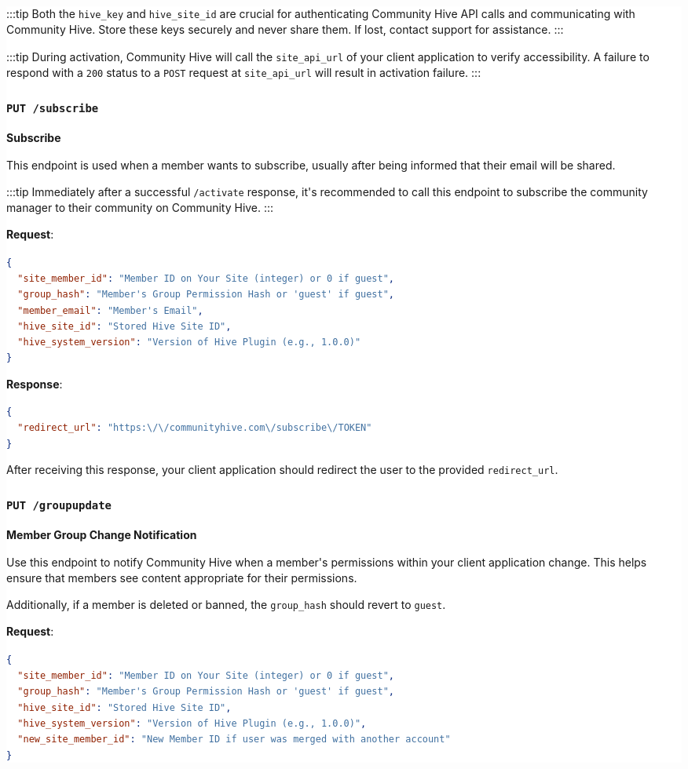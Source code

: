 :::tip
Both the `hive_key` and `hive_site_id` are crucial for authenticating Community Hive API calls and communicating with Community Hive. Store these keys securely and never share them. If lost, contact support for assistance.
:::

:::tip
During activation, Community Hive will call the `site_api_url` of your client application to verify accessibility. A failure to respond with a `200` status to a `POST` request at `site_api_url` will result in activation failure.
:::

### `PUT /subscribe`

**Subscribe**

This endpoint is used when a member wants to subscribe, usually after being informed that their email will be shared.

:::tip
Immediately after a successful `/activate` response, it's recommended to call this endpoint to subscribe the community manager to their community on Community Hive.
:::

**Request**:
```json
{
  "site_member_id": "Member ID on Your Site (integer) or 0 if guest",
  "group_hash": "Member's Group Permission Hash or 'guest' if guest",
  "member_email": "Member's Email",
  "hive_site_id": "Stored Hive Site ID",
  "hive_system_version": "Version of Hive Plugin (e.g., 1.0.0)"
}
```

**Response**:
```json
{
  "redirect_url": "https:\/\/communityhive.com\/subscribe\/TOKEN"
}
```

After receiving this response, your client application should redirect the user to the provided `redirect_url`.

### `PUT /groupupdate`

**Member Group Change Notification**

Use this endpoint to notify Community Hive when a member's permissions within your client application change. This helps ensure that members see content appropriate for their permissions.

Additionally, if a member is deleted or banned, the `group_hash` should revert to `guest`.

**Request**:
```json
{
  "site_member_id": "Member ID on Your Site (integer) or 0 if guest",
  "group_hash": "Member's Group Permission Hash or 'guest' if guest",
  "hive_site_id": "Stored Hive Site ID",
  "hive_system_version": "Version of Hive Plugin (e.g., 1.0.0)",
  "new_site_member_id": "New Member ID if user was merged with another account"
}
```
